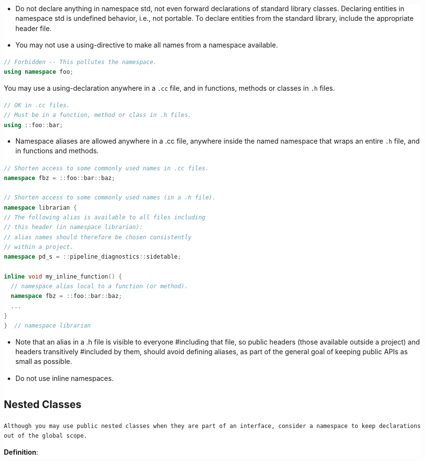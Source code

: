 * Do not declare anything in namespace std, not even forward declarations of standard library classes. Declaring entities in namespace std is undefined behavior, i.e., not portable. To declare entities from the standard library, include the appropriate header file.

* You may not use a using-directive to make all names from a namespace available.

```cpp
// Forbidden -- This pollutes the namespace.
using namespace foo;
```

You may use a using-declaration anywhere in a `.cc` file, and in functions, methods or classes in `.h` files.

```cpp
// OK in .cc files.
// Must be in a function, method or class in .h files.
using ::foo::bar;
```

* Namespace aliases are allowed anywhere in a .cc file, anywhere inside the named namespace that wraps an entire `.h` file, and in functions and methods.

```cpp
// Shorten access to some commonly used names in .cc files.
namespace fbz = ::foo::bar::baz;

// Shorten access to some commonly used names (in a .h file).
namespace librarian {
// The following alias is available to all files including
// this header (in namespace librarian):
// alias names should therefore be chosen consistently
// within a project.
namespace pd_s = ::pipeline_diagnostics::sidetable;

inline void my_inline_function() {
  // namespace alias local to a function (or method).
  namespace fbz = ::foo::bar::baz;
  ...
}
}  // namespace librarian
```

* Note that an alias in a .h file is visible to everyone #including that file, so public headers (those available outside a project) and headers transitively #included by them, should avoid defining aliases, as part of the general goal of keeping public APIs as small as possible.

* Do not use inline namespaces.


## Nested Classes

	Although you may use public nested classes when they are part of an interface, consider a namespace to keep declarations out of the global scope.

__Definition__:

